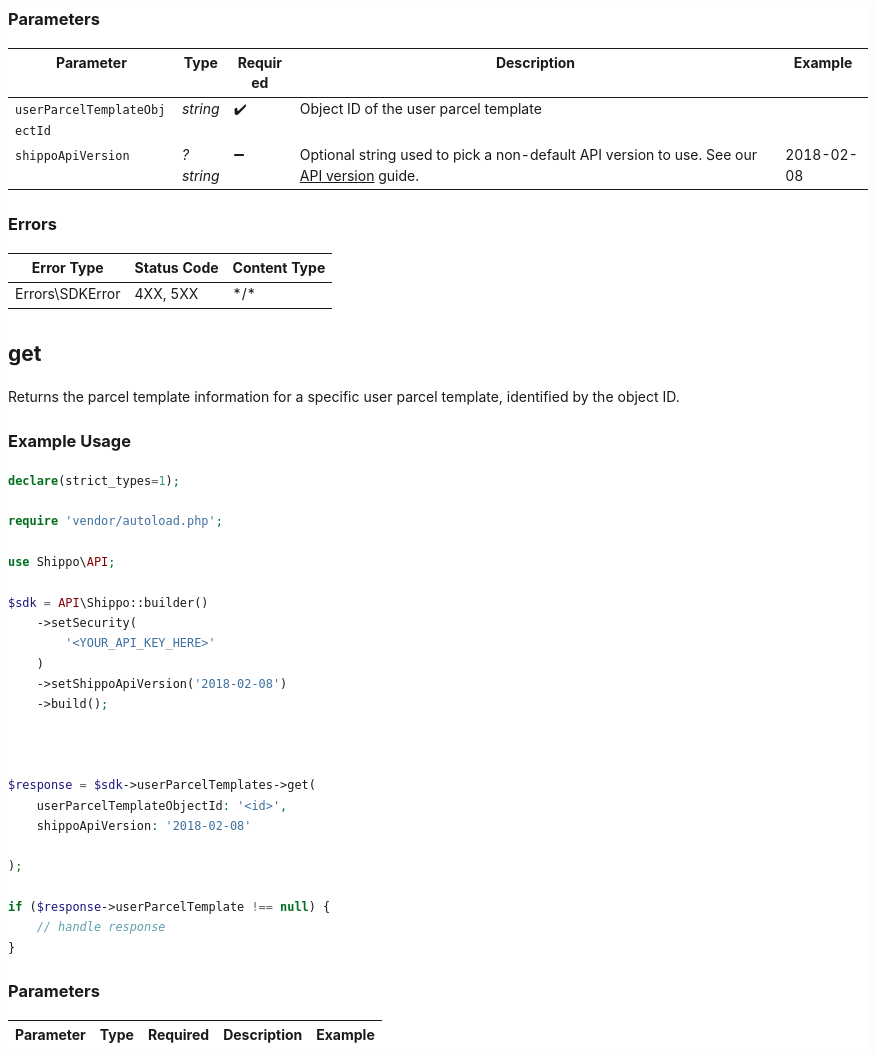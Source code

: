 ### Parameters

| Parameter                                                                                                                                                          | Type                                                                                                                                                               | Required                                                                                                                                                           | Description                                                                                                                                                        | Example                                                                                                                                                            |
| ------------------------------------------------------------------------------------------------------------------------------------------------------------------ | ------------------------------------------------------------------------------------------------------------------------------------------------------------------ | ------------------------------------------------------------------------------------------------------------------------------------------------------------------ | ------------------------------------------------------------------------------------------------------------------------------------------------------------------ | ------------------------------------------------------------------------------------------------------------------------------------------------------------------ |
| `userParcelTemplateObjectId`                                                                                                                                       | *string*                                                                                                                                                           | :heavy_check_mark:                                                                                                                                                 | Object ID of the user parcel template                                                                                                                              |                                                                                                                                                                    |
| `shippoApiVersion`                                                                                                                                                 | *?string*                                                                                                                                                          | :heavy_minus_sign:                                                                                                                                                 | Optional string used to pick a non-default API version to use. See our <a href="https://docs.goshippo.com/docs/api_concepts/apiversioning/">API version</a> guide. | 2018-02-08                                                                                                                                                         |

### Errors

| Error Type      | Status Code     | Content Type    |
| --------------- | --------------- | --------------- |
| Errors\SDKError | 4XX, 5XX        | \*/\*           |

## get

Returns the parcel template information for a specific user parcel
template, identified by the object ID.

### Example Usage

```php
declare(strict_types=1);

require 'vendor/autoload.php';

use Shippo\API;

$sdk = API\Shippo::builder()
    ->setSecurity(
        '<YOUR_API_KEY_HERE>'
    )
    ->setShippoApiVersion('2018-02-08')
    ->build();



$response = $sdk->userParcelTemplates->get(
    userParcelTemplateObjectId: '<id>',
    shippoApiVersion: '2018-02-08'

);

if ($response->userParcelTemplate !== null) {
    // handle response
}
```

### Parameters

| Parameter                                                                                                                                                          | Type                                                                                                                                                               | Required                                                                                                                                                           | Description                                                                                                                                                        | Example                                                                                                                                                            |
| ------------------------------------------------------------------------------------------------------------------------------------------------------------------ | ------------------------------------------------------------------------------------------------------------------------------------------------------------------ | ------------------------------------------------------------------------------------------------------------------------------------------------------------------ | ------------------------------------------------------------------------------------------------------------------------------------------------------------------ | ------------------------------------------------------------------------------------------------------------------------------------------------------------------ |